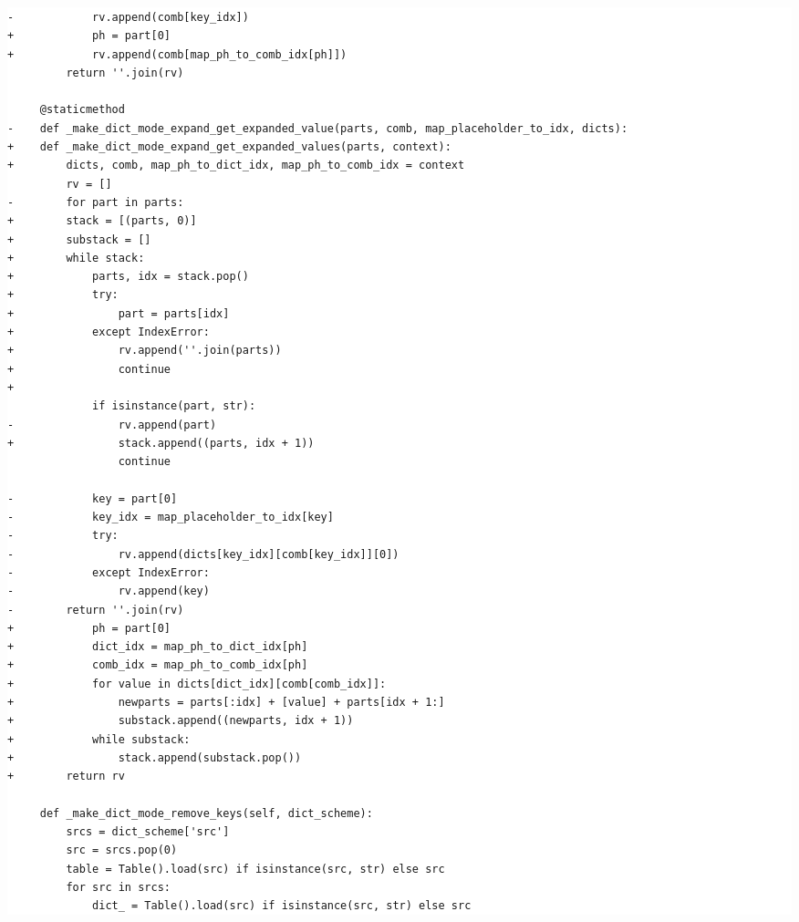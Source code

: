 ```
-            rv.append(comb[key_idx])
+            ph = part[0]
+            rv.append(comb[map_ph_to_comb_idx[ph]])
         return ''.join(rv)
 
     @staticmethod
-    def _make_dict_mode_expand_get_expanded_value(parts, comb, map_placeholder_to_idx, dicts):
+    def _make_dict_mode_expand_get_expanded_values(parts, context):
+        dicts, comb, map_ph_to_dict_idx, map_ph_to_comb_idx = context
         rv = []
-        for part in parts:
+        stack = [(parts, 0)]
+        substack = []
+        while stack:
+            parts, idx = stack.pop()
+            try:
+                part = parts[idx]
+            except IndexError:
+                rv.append(''.join(parts))
+                continue
+
             if isinstance(part, str):
-                rv.append(part)
+                stack.append((parts, idx + 1))
                 continue
 
-            key = part[0]
-            key_idx = map_placeholder_to_idx[key]
-            try:
-                rv.append(dicts[key_idx][comb[key_idx]][0])
-            except IndexError:
-                rv.append(key)
-        return ''.join(rv)
+            ph = part[0]
+            dict_idx = map_ph_to_dict_idx[ph]
+            comb_idx = map_ph_to_comb_idx[ph]
+            for value in dicts[dict_idx][comb[comb_idx]]:
+                newparts = parts[:idx] + [value] + parts[idx + 1:]
+                substack.append((newparts, idx + 1))
+            while substack:
+                stack.append(substack.pop())
+        return rv
 
     def _make_dict_mode_remove_keys(self, dict_scheme):
         srcs = dict_scheme['src']
         src = srcs.pop(0)
         table = Table().load(src) if isinstance(src, str) else src
         for src in srcs:
             dict_ = Table().load(src) if isinstance(src, str) else src
```
